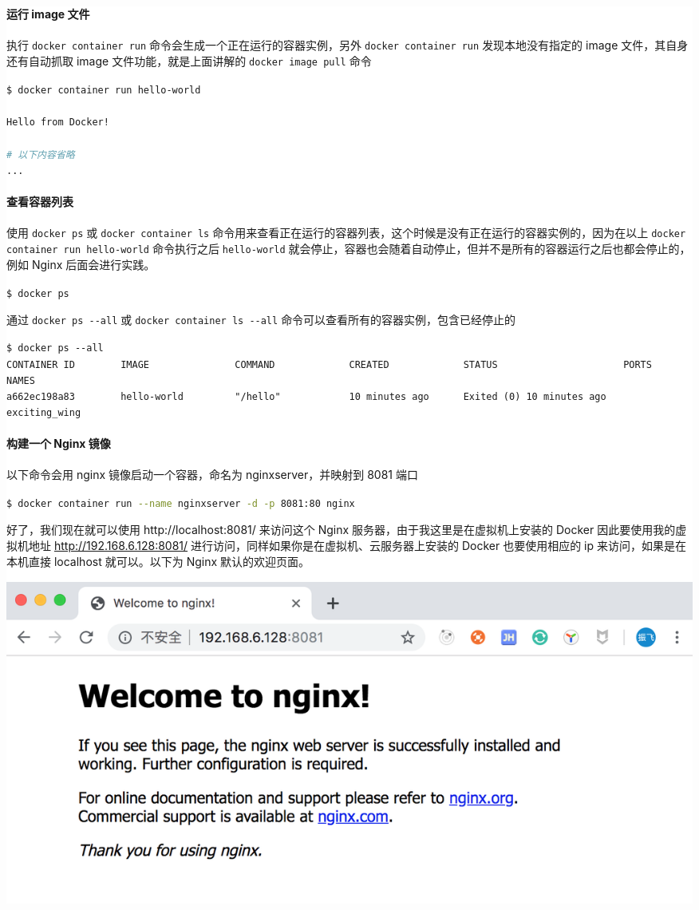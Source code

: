 #### 运行 image 文件

执行 ```docker container run``` 命令会生成一个正在运行的容器实例，另外 ```docker container run``` 发现本地没有指定的 image 文件，其自身还有自动抓取 image 文件功能，就是上面讲解的 ```docker image pull``` 命令

```bash
$ docker container run hello-world

Hello from Docker!

# 以下内容省略
...
```

#### 查看容器列表

使用 ```docker ps``` 或 ```docker container ls``` 命令用来查看正在运行的容器列表，这个时候是没有正在运行的容器实例的，因为在以上 ```docker container run hello-world``` 命令执行之后 ```hello-world``` 就会停止，容器也会随着自动停止，但并不是所有的容器运行之后也都会停止的，例如 Nginx 后面会进行实践。

```
$ docker ps
```

通过 ```docker ps --all``` 或 ```docker container ls --all``` 命令可以查看所有的容器实例，包含已经停止的

```
$ docker ps --all
CONTAINER ID        IMAGE               COMMAND             CREATED             STATUS                      PORTS               NAMES
a662ec198a83        hello-world         "/hello"            10 minutes ago      Exited (0) 10 minutes ago                       exciting_wing
```

#### 构建一个 Nginx 镜像

以下命令会用 nginx 镜像启动一个容器，命名为 nginxserver，并映射到 8081 端口

```bash
$ docker container run --name nginxserver -d -p 8081:80 nginx
```

好了，我们现在就可以使用 http://localhost:8081/ 来访问这个 Nginx 服务器，由于我这里是在虚拟机上安装的 Docker 因此要使用我的虚拟机地址 http://192.168.6.128:8081/ 进行访问，同样如果你是在虚拟机、云服务器上安装的 Docker 也要使用相应的 ip 来访问，如果是在本机直接 localhost 就可以。以下为 Nginx 默认的欢迎页面。

![](./img/docker_nginx_welcome.png)
